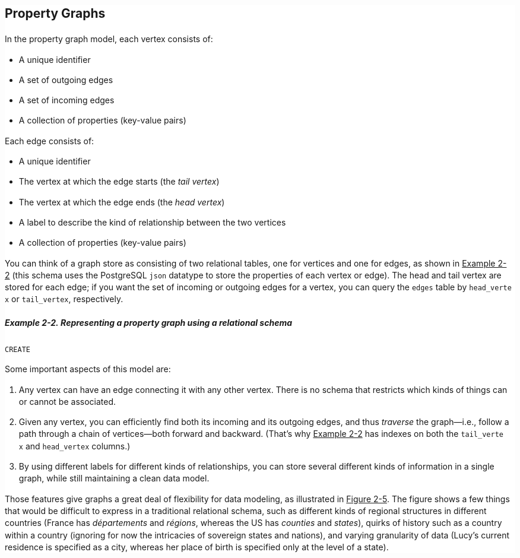 ## Property Graphs

In the property graph model, each vertex consists of:

-   A unique identifier
    
-   A set of outgoing edges
    
-   A set of incoming edges
    
-   A collection of properties (key-value pairs)
    

Each edge consists of:

-   A unique identifier
    
-   The vertex at which the edge starts (the _tail vertex_)
    
-   The vertex at which the edge ends (the _head vertex_)
    
-   A label to describe the kind of relationship between the two vertices
    
-   A collection of properties (key-value pairs)
    

You can think of a graph store as consisting of two relational tables, one for vertices and one for edges, as shown in [Example 2-2](https://learning.oreilly.com/library/view/designing-data-intensive-applications/9781491903063/ch02.html#fig_graph_sql_schema) (this schema uses the PostgreSQL `json` datatype to store the properties of each vertex or edge). The head and tail vertex are stored for each edge; if you want the set of incoming or outgoing edges for a vertex, you can query the `edges` table by `head_vertex` or `tail_vertex`, respectively.

##### Example 2-2. Representing a property graph using a relational schema

```
CREATE
```

Some important aspects of this model are:

1.  Any vertex can have an edge connecting it with any other vertex. There is no schema that restricts which kinds of things can or cannot be associated.
    
2.  Given any vertex, you can efficiently find both its incoming and its outgoing edges, and thus _traverse_ the graph—i.e., follow a path through a chain of vertices—both forward and backward. (That’s why [Example 2-2](https://learning.oreilly.com/library/view/designing-data-intensive-applications/9781491903063/ch02.html#fig_graph_sql_schema) has indexes on both the `tail_vertex` and `head_vertex` columns.)
    
3.  By using different labels for different kinds of relationships, you can store several different kinds of information in a single graph, while still maintaining a clean data model.
    

Those features give graphs a great deal of flexibility for data modeling, as illustrated in [Figure 2-5](https://learning.oreilly.com/library/view/designing-data-intensive-applications/9781491903063/ch02.html#fig_datamodels_graph). The figure shows a few things that would be difficult to express in a traditional relational schema, such as different kinds of regional structures in different countries (France has _départements_ and _régions_, whereas the US has _counties_ and _states_), quirks of history such as a country within a country (ignoring for now the intricacies of sovereign states and nations), and varying granularity of data (Lucy’s current residence is specified as a city, whereas her place of birth is specified only at the level of a state).
